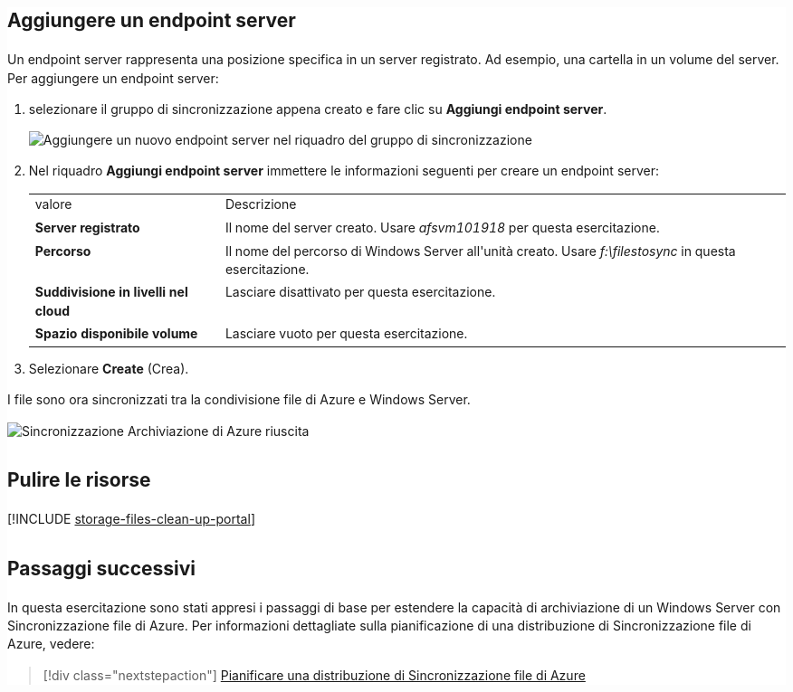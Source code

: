 ## <a name="add-a-server-endpoint"></a>Aggiungere un endpoint server

Un endpoint server rappresenta una posizione specifica in un server registrato. Ad esempio, una cartella in un volume del server. Per aggiungere un endpoint server:

1. selezionare il gruppo di sincronizzazione appena creato e fare clic su **Aggiungi endpoint server**.

   ![Aggiungere un nuovo endpoint server nel riquadro del gruppo di sincronizzazione](media/storage-sync-files-extend-servers/add-server-endpoint.png)

1. Nel riquadro **Aggiungi endpoint server** immettere le informazioni seguenti per creare un endpoint server:

   | | |
   | ----- | ----- |
   | valore | Descrizione |
   | **Server registrato** | Il nome del server creato. Usare *afsvm101918* per questa esercitazione. |
   | **Percorso** | Il nome del percorso di Windows Server all'unità creato. Usare *f:\filestosync* in questa esercitazione. |
   | **Suddivisione in livelli nel cloud** | Lasciare disattivato per questa esercitazione. |
   | **Spazio disponibile volume** | Lasciare vuoto per questa esercitazione. |

1. Selezionare **Create** (Crea).

I file sono ora sincronizzati tra la condivisione file di Azure e Windows Server.

![Sincronizzazione Archiviazione di Azure riuscita](media/storage-sync-files-extend-servers/files-synced-in-azurestorage.png)

## <a name="clean-up-resources"></a>Pulire le risorse

[!INCLUDE [storage-files-clean-up-portal](../../../includes/storage-files-clean-up-portal.md)]

## <a name="next-steps"></a>Passaggi successivi

In questa esercitazione sono stati appresi i passaggi di base per estendere la capacità di archiviazione di un Windows Server con Sincronizzazione file di Azure. Per informazioni dettagliate sulla pianificazione di una distribuzione di Sincronizzazione file di Azure, vedere:

> [!div class="nextstepaction"]
> [Pianificare una distribuzione di Sincronizzazione file di Azure](./storage-sync-files-planning.md)
